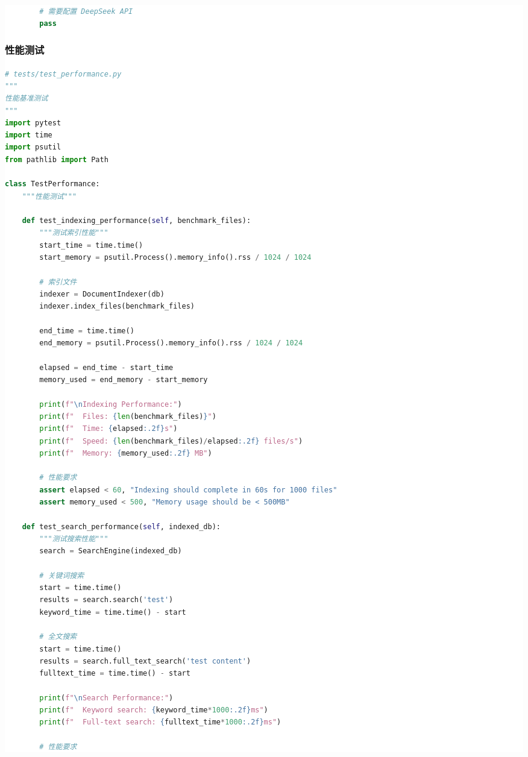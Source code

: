```python
        # 需要配置 DeepSeek API
        pass
```

### 性能测试

```python
# tests/test_performance.py
"""
性能基准测试
"""
import pytest
import time
import psutil
from pathlib import Path

class TestPerformance:
    """性能测试"""

    def test_indexing_performance(self, benchmark_files):
        """测试索引性能"""
        start_time = time.time()
        start_memory = psutil.Process().memory_info().rss / 1024 / 1024

        # 索引文件
        indexer = DocumentIndexer(db)
        indexer.index_files(benchmark_files)

        end_time = time.time()
        end_memory = psutil.Process().memory_info().rss / 1024 / 1024

        elapsed = end_time - start_time
        memory_used = end_memory - start_memory

        print(f"\nIndexing Performance:")
        print(f"  Files: {len(benchmark_files)}")
        print(f"  Time: {elapsed:.2f}s")
        print(f"  Speed: {len(benchmark_files)/elapsed:.2f} files/s")
        print(f"  Memory: {memory_used:.2f} MB")

        # 性能要求
        assert elapsed < 60, "Indexing should complete in 60s for 1000 files"
        assert memory_used < 500, "Memory usage should be < 500MB"

    def test_search_performance(self, indexed_db):
        """测试搜索性能"""
        search = SearchEngine(indexed_db)

        # 关键词搜索
        start = time.time()
        results = search.search('test')
        keyword_time = time.time() - start

        # 全文搜索
        start = time.time()
        results = search.full_text_search('test content')
        fulltext_time = time.time() - start

        print(f"\nSearch Performance:")
        print(f"  Keyword search: {keyword_time*1000:.2f}ms")
        print(f"  Full-text search: {fulltext_time*1000:.2f}ms")

        # 性能要求
```